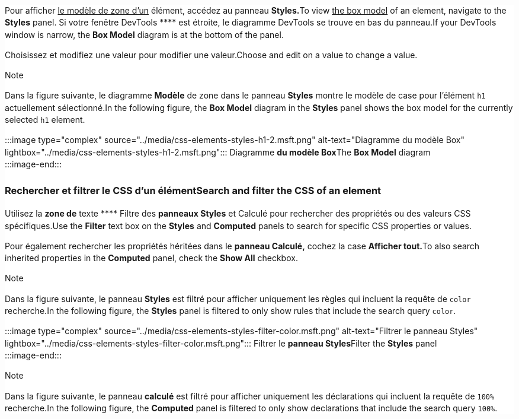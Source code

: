 <span data-ttu-id="5f0c1-150">Pour afficher [le modèle de zone d’un][MDNBoxModel] élément, accédez au panneau **Styles.**</span><span class="sxs-lookup"><span data-stu-id="5f0c1-150">To view [the box model][MDNBoxModel] of an element, navigate to the **Styles** panel.</span></span>  <span data-ttu-id="5f0c1-151">Si votre fenêtre DevTools \*\*\*\* est étroite, le diagramme DevTools se trouve en bas du panneau.</span><span class="sxs-lookup"><span data-stu-id="5f0c1-151">If your DevTools window is narrow, the **Box Model** diagram is at the bottom of the panel.</span></span>  

<span data-ttu-id="5f0c1-152">Choisissez et modifiez une valeur pour modifier une valeur.</span><span class="sxs-lookup"><span data-stu-id="5f0c1-152">Choose and edit on a value to change a value.</span></span>  

> [!NOTE]
> <span data-ttu-id="5f0c1-153">Dans la figure suivante, le diagramme **Modèle** de zone dans le panneau **Styles** montre le modèle de case pour l’élément `h1` actuellement sélectionné.</span><span class="sxs-lookup"><span data-stu-id="5f0c1-153">In the following figure, the **Box Model** diagram in the **Styles** panel shows the box model for the currently selected `h1` element.</span></span>  

:::image type="complex" source="../media/css-elements-styles-h1-2.msft.png" alt-text="Diagramme du modèle Box" lightbox="../media/css-elements-styles-h1-2.msft.png":::
   <span data-ttu-id="5f0c1-155">Diagramme **du modèle Box**</span><span class="sxs-lookup"><span data-stu-id="5f0c1-155">The **Box Model** diagram</span></span>  
:::image-end:::  

### <a name="search-and-filter-the-css-of-an-element"></a><span data-ttu-id="5f0c1-156">Rechercher et filtrer le CSS d’un élément</span><span class="sxs-lookup"><span data-stu-id="5f0c1-156">Search and filter the CSS of an element</span></span>  

<span data-ttu-id="5f0c1-157">Utilisez la **zone de** texte \*\*\*\* Filtre des **panneaux Styles** et Calculé pour rechercher des propriétés ou des valeurs CSS spécifiques.</span><span class="sxs-lookup"><span data-stu-id="5f0c1-157">Use the **Filter** text box on the **Styles** and **Computed** panels to search for specific CSS properties or values.</span></span>  

<span data-ttu-id="5f0c1-158">Pour également rechercher les propriétés héritées dans le **panneau Calculé,** cochez la case **Afficher tout.**</span><span class="sxs-lookup"><span data-stu-id="5f0c1-158">To also search inherited properties in the **Computed** panel, check the **Show All** checkbox.</span></span>  

> [!NOTE]
> <span data-ttu-id="5f0c1-159">Dans la figure suivante, le panneau **Styles** est filtré pour afficher uniquement les règles qui incluent la requête de `color` recherche.</span><span class="sxs-lookup"><span data-stu-id="5f0c1-159">In the following figure, the **Styles** panel is filtered to only show rules that include the search query `color`.</span></span>  

:::image type="complex" source="../media/css-elements-styles-filter-color.msft.png" alt-text="Filtrer le panneau Styles" lightbox="../media/css-elements-styles-filter-color.msft.png":::
   <span data-ttu-id="5f0c1-161">Filtrer le **panneau Styles**</span><span class="sxs-lookup"><span data-stu-id="5f0c1-161">Filter the **Styles** panel</span></span>  
:::image-end:::  

> [!NOTE]
> <span data-ttu-id="5f0c1-162">Dans la figure suivante, le panneau **calculé** est filtré pour afficher uniquement les déclarations qui incluent la requête de `100%` recherche.</span><span class="sxs-lookup"><span data-stu-id="5f0c1-162">In the following figure, the **Computed** panel is filtered to only show declarations that include the search query `100%`.</span></span>  


[DevToolsCommandMenu]: ../command-menu/index.md "Exécuter des commandes avec le menu de Microsoft Edge DevTools | Documents Microsoft"  
[DevToolsCSSGetStarted]: ../css/index.md "Prise en main Avec l’affichage et la modification des | Documents Microsoft"  
[DevToolsCSSGetStartedAddPseudoState]: ../css/index.md#add-a-pseudostate-to-a-class "Ajouter un pseudo-état à une classe : Prise en main avec l’affichage et la modification des CSS | Documents Microsoft"  
[DevToolsCSSGetStartedTutorial]: ../css/index.md#view-the-css-for-an-element "Afficher le CSS d’un élément : Prise en main avec l’affichage et la modification de CSS | Documents Microsoft"  
[DevToolsCssPrintPreview]: ../css/print-preview.md "Forcer Microsoft Edge devTools en mode Aperçu avant impression (type de média d’impression CSS) | Documents Microsoft"  
[DevToolsJavascriptReferenceFormat]: ../javascript/reference.md#reformat-a-minified-javascript-file-with-pretty-print "Reformater un fichier JavaScript minifié avec une impression assez grande : utilisez le débogger | Documents Microsoft"  
[MaterialDesignColorSystem]: https://material.io/guidelines/style/color.html#color-color-palette "Système de couleurs - Conception des matériaux"  
[MDNBoxModel]: https://developer.mozilla.org/docs/Learn/CSS/Introduction_to_CSS/Box_model "Modèle de zone | MDN"  
[MDNSelectorTypes]: https://developer.mozilla.org/docs/Web/CSS/Specificity#Selector_Types "Types de sélecteur : | MDN"  
[CCA4IL]: https://creativecommons.org/licenses/by/4.0  
[CCby4Image]: https://i.creativecommons.org/l/by/4.0/88x31.png  
[GoogleSitePolicies]: https://developers.google.com/terms/site-policies  
[KayceBasques]: https://developers.google.com/web/resources/contributors#kayce-basques  